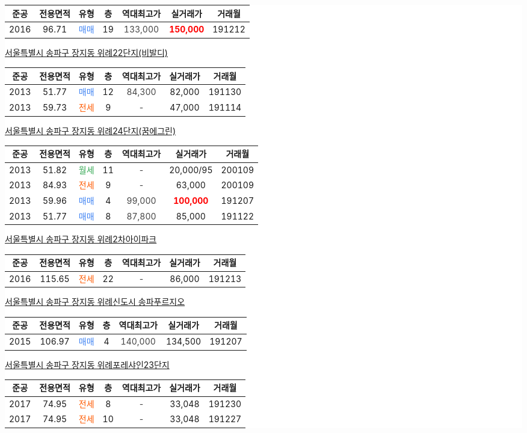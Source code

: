 |준공|전용면적|유형|층|역대최고가|실거래가|거래월|
|:---:|:---:|:---:|:---:|:---:|:---:|:---:|
|2016|96.71|<span style="color:#4285f3">매매</span>|19|<span style="color:#444444">133,000</span>|<b><span style="color:#ff0000">150,000</span></b>|191212|

[서울특별시 송파구 장지동 위례22단지(비발디)](https://search.naver.com/search.naver?query=%EC%84%9C%EC%9A%B8%ED%8A%B9%EB%B3%84%EC%8B%9C+%EC%86%A1%ED%8C%8C%EA%B5%AC+%EC%9E%A5%EC%A7%80%EB%8F%99+%EC%9C%84%EB%A1%8022%EB%8B%A8%EC%A7%80%28%EB%B9%84%EB%B0%9C%EB%94%94%29)

|준공|전용면적|유형|층|역대최고가|실거래가|거래월|
|:---:|:---:|:---:|:---:|:---:|:---:|:---:|
|2013|51.77|<span style="color:#4285f3">매매</span>|12|<span style="color:#444444">84,300</span>|82,000|191130|
|2013|59.73|<span style="color:#ff5a00">전세</span>|9|<span style="color:#444444">-</span>|47,000|191114|

[서울특별시 송파구 장지동 위례24단지(꿈에그린)](https://search.naver.com/search.naver?query=%EC%84%9C%EC%9A%B8%ED%8A%B9%EB%B3%84%EC%8B%9C+%EC%86%A1%ED%8C%8C%EA%B5%AC+%EC%9E%A5%EC%A7%80%EB%8F%99+%EC%9C%84%EB%A1%8024%EB%8B%A8%EC%A7%80%28%EA%BF%88%EC%97%90%EA%B7%B8%EB%A6%B0%29)

|준공|전용면적|유형|층|역대최고가|실거래가|거래월|
|:---:|:---:|:---:|:---:|:---:|:---:|:---:|
|2013|51.82|<span style="color:#34a853">월세</span>|11|<span style="color:#444444">-</span>|20,000/95|200109|
|2013|84.93|<span style="color:#ff5a00">전세</span>|9|<span style="color:#444444">-</span>|63,000|200109|
|2013|59.96|<span style="color:#4285f3">매매</span>|4|<span style="color:#444444">99,000</span>|<b><span style="color:#ff0000">100,000</span></b>|191207|
|2013|51.77|<span style="color:#4285f3">매매</span>|8|<span style="color:#444444">87,800</span>|85,000|191122|

[서울특별시 송파구 장지동 위례2차아이파크](https://search.naver.com/search.naver?query=%EC%84%9C%EC%9A%B8%ED%8A%B9%EB%B3%84%EC%8B%9C+%EC%86%A1%ED%8C%8C%EA%B5%AC+%EC%9E%A5%EC%A7%80%EB%8F%99+%EC%9C%84%EB%A1%802%EC%B0%A8%EC%95%84%EC%9D%B4%ED%8C%8C%ED%81%AC)

|준공|전용면적|유형|층|역대최고가|실거래가|거래월|
|:---:|:---:|:---:|:---:|:---:|:---:|:---:|
|2016|115.65|<span style="color:#ff5a00">전세</span>|22|<span style="color:#444444">-</span>|86,000|191213|

[서울특별시 송파구 장지동 위례신도시 송파푸르지오](https://search.naver.com/search.naver?query=%EC%84%9C%EC%9A%B8%ED%8A%B9%EB%B3%84%EC%8B%9C+%EC%86%A1%ED%8C%8C%EA%B5%AC+%EC%9E%A5%EC%A7%80%EB%8F%99+%EC%9C%84%EB%A1%80%EC%8B%A0%EB%8F%84%EC%8B%9C+%EC%86%A1%ED%8C%8C%ED%91%B8%EB%A5%B4%EC%A7%80%EC%98%A4)

|준공|전용면적|유형|층|역대최고가|실거래가|거래월|
|:---:|:---:|:---:|:---:|:---:|:---:|:---:|
|2015|106.97|<span style="color:#4285f3">매매</span>|4|<span style="color:#444444">140,000</span>|134,500|191207|

[서울특별시 송파구 장지동 위례포레샤인23단지](https://search.naver.com/search.naver?query=%EC%84%9C%EC%9A%B8%ED%8A%B9%EB%B3%84%EC%8B%9C+%EC%86%A1%ED%8C%8C%EA%B5%AC+%EC%9E%A5%EC%A7%80%EB%8F%99+%EC%9C%84%EB%A1%80%ED%8F%AC%EB%A0%88%EC%83%A4%EC%9D%B823%EB%8B%A8%EC%A7%80)

|준공|전용면적|유형|층|역대최고가|실거래가|거래월|
|:---:|:---:|:---:|:---:|:---:|:---:|:---:|
|2017|74.95|<span style="color:#ff5a00">전세</span>|8|<span style="color:#444444">-</span>|33,048|191230|
|2017|74.95|<span style="color:#ff5a00">전세</span>|10|<span style="color:#444444">-</span>|33,048|191227|

